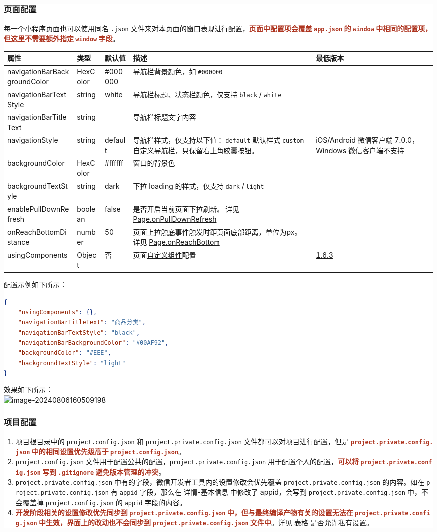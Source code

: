 ### [页面配置](https://developers.weixin.qq.com/miniprogram/dev/framework/config.html#%E9%A1%B5%E9%9D%A2%E9%85%8D%E7%BD%AE)

每一个小程序页面也可以使用同名 `.json` 文件来对本页面的窗口表现进行配置，<strong style="color:#ae3520;">页面中配置项会覆盖 `app.json` 的 `window` 中相同的配置项，但这里不需要额外指定 `window` 字段</strong>。

| 属性                         | 类型     | 默认值  | 描述                                                         | 最低版本                                                     |
| :--------------------------- | :------- | :------ | :----------------------------------------------------------- | :----------------------------------------------------------- |
| navigationBarBackgroundColor | HexColor | #000000 | 导航栏背景颜色，如 `#000000`                                 |                                                              |
| navigationBarTextStyle       | string   | white   | 导航栏标题、状态栏颜色，仅支持 `black` / `white`             |                                                              |
| navigationBarTitleText       | string   |         | 导航栏标题文字内容                                           |                                                              |
| navigationStyle              | string   | default | 导航栏样式，仅支持以下值： `default` 默认样式 `custom` 自定义导航栏，只保留右上角胶囊按钮。 | iOS/Android 微信客户端 7.0.0，Windows 微信客户端不支持       |
| backgroundColor              | HexColor | #ffffff | 窗口的背景色                                                 |                                                              |
| backgroundTextStyle          | string   | dark    | 下拉 loading 的样式，仅支持 `dark` / `light`                 |                                                              |
| enablePullDownRefresh        | boolean  | false   | 是否开启当前页面下拉刷新。 详见 [Page.onPullDownRefresh](https://developers.weixin.qq.com/miniprogram/dev/reference/api/Page.html#onpulldownrefresh) |                                                              |
| onReachBottomDistance        | number   | 50      | 页面上拉触底事件触发时距页面底部距离，单位为px。 详见 [Page.onReachBottom](https://developers.weixin.qq.com/miniprogram/dev/reference/api/Page.html#onreachbottom) |                                                              |
| usingComponents              | Object   | 否      | 页面[自定义组件](https://developers.weixin.qq.com/miniprogram/dev/framework/custom-component/)配置 | [1.6.3](https://developers.weixin.qq.com/miniprogram/dev/framework/compatibility.html) |

配置示例如下所示：

```json
{
    "usingComponents": {},
    "navigationBarTitleText": "商品分类",
    "navigationBarTextStyle": "black",
    "navigationBarBackgroundColor": "#00AF92",
    "backgroundColor": "#EEE",
    "backgroundTextStyle": "light"
}
```

效果如下所示：<br />![image-20240806160509198](https://cdn.jsdelivr.net/gh/xihuanxiaorang/img2/202408061605298.png)

### [项目配置](https://developers.weixin.qq.com/miniprogram/dev/devtools/projectconfig.html)

1. 项目根目录中的 `project.config.json` 和 `project.private.config.json` 文件都可以对项目进行配置，但是 <strong style="color:#ae3520;">`project.private.config.json` 中的相同设置优先级高于 `project.config.json`</strong>。
2. `project.config.json` 文件用于配置公共的配置，`project.private.config.json` 用于配置个人的配置，<strong style="color:#ae3520;">可以将 `project.private.config.json` 写到 `.gitignore` 避免版本管理的冲突</strong>。
3. `project.private.config.json` 中有的字段，微信开发者工具内的设置修改会优先覆盖 `project.private.config.json` 的内容。如在 `project.private.config.json` 有 `appid` 字段，那么在 详情-基本信息 中修改了 appid，会写到 `project.private.config.json` 中，不会覆盖掉 `project.config.json` 的 `appid` 字段的内容。
4. <strong style="color:#ae3520;">开发阶段相关的设置修改优先同步到 `project.private.config.json` 中，但与最终编译产物有关的设置无法在 `project.private.config.json` 中生效，界面上的改动也不会同步到 `project.private.config.json` 文件中</strong>。详见 [表格](https://developers.weixin.qq.com/miniprogram/dev/devtools/projectconfig.html#setting) 是否允许私有设置。
